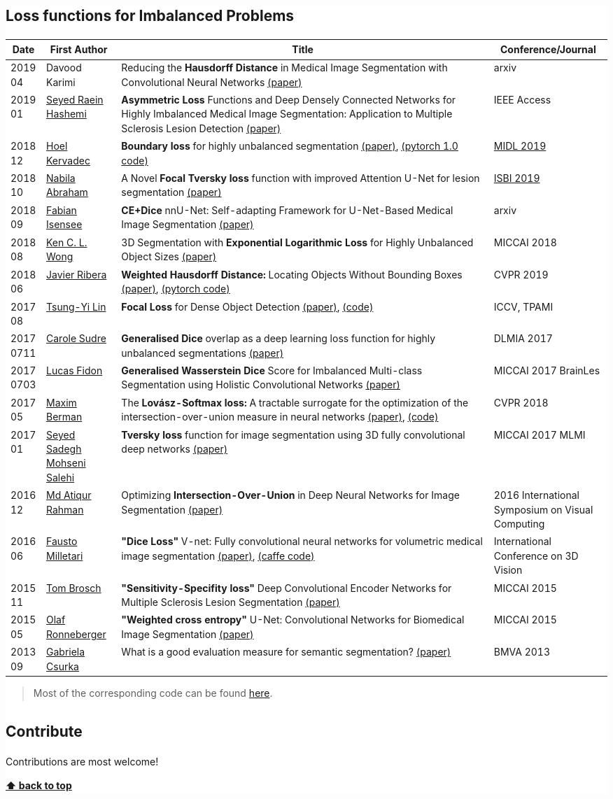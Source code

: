 
## Loss functions for Imbalanced Problems

|Date|First Author|Title|Conference/Journal|
|---|---|---|---|
|201904|Davood Karimi|Reducing the **Hausdorff Distance** in Medical Image Segmentation with Convolutional Neural Networks [(paper)](https://arxiv.org/abs/1904.10030v1#)|arxiv|
|201901|[Seyed Raein Hashemi](https://scholar.google.ca/citations?user=4VEP0fsAAAAJ&hl=en&oi=sra)|**Asymmetric Loss** Functions and Deep Densely Connected Networks for Highly Imbalanced Medical Image Segmentation: Application to Multiple Sclerosis Lesion Detection [(paper)](https://ieeexplore.ieee.org/stamp/stamp.jsp?arnumber=8573779)|IEEE Access|
|201812|[Hoel Kervadec](https://scholar.google.ca/citations?user=yeFGhfgAAAAJ&hl=zh-CN&oi=sra)|**Boundary loss** for highly unbalanced segmentation [(paper)](https://arxiv.org/abs/1812.07032), [(pytorch 1.0 code)](https://github.com/LIVIAETS/surface-loss)|[MIDL 2019](http://2019.midl.io/)|
|201810|[Nabila Abraham](https://scholar.google.ca/citations?user=OOvooSMAAAAJ&hl=zh-CN&oi=sra)|A Novel **Focal Tversky loss** function with improved Attention U-Net for lesion segmentation [(paper)](https://arxiv.org/abs/1810.07842)|[ISBI 2019](https://biomedicalimaging.org/2019/)|
|201809|[Fabian Isensee](https://scholar.google.com/citations?user=PjerEe4AAAAJ&hl=en)|**CE+Dice** nnU-Net: Self-adapting Framework for U-Net-Based Medical Image Segmentation [(paper)](https://arxiv.org/abs/1809.10486)|arxiv|
|201808|[Ken C. L. Wong](https://scholar.google.ca/citations?hl=zh-CN&user=XjnODToAAAAJ&view_op=list_works&sortby=pubdate)|3D Segmentation with **Exponential Logarithmic Loss** for Highly Unbalanced Object Sizes [(paper)](https://arxiv.org/abs/1809.00076)|MICCAI 2018|
|201806|[Javier Ribera](https://scholar.google.ca/citations?user=TAaovakAAAAJ&hl=zh-CN&oi=sra)|**Weighted Hausdorff Distance:** Locating Objects Without Bounding Boxes [(paper)](https://arxiv.org/abs/1806.07564), [(pytorch code)](https://github.com/HaipengXiong/weighted-hausdorff-loss)|CVPR 2019|
|201708|[Tsung-Yi Lin](https://scholar.google.ca/citations?user=_BPdgV0AAAAJ&hl=zh-CN&oi=sra)|**Focal Loss** for Dense Object Detection [(paper)](https://arxiv.org/abs/1708.02002), [(code)](https://github.com/facebookresearch/Detectron)|ICCV, TPAMI|
|20170711|[Carole Sudre](https://scholar.google.ca/citations?user=14GfvB4AAAAJ&hl=zh-CN&oi=sra)|**Generalised Dice** overlap as a deep learning loss function for highly unbalanced segmentations [(paper)](https://arxiv.org/abs/1707.03237)|DLMIA 2017|
|20170703|[Lucas Fidon](https://scholar.google.ca/citations?user=GORojioAAAAJ&hl=zh-CN&oi=sra)|**Generalised Wasserstein Dice** Score for Imbalanced Multi-class Segmentation using Holistic Convolutional Networks [(paper)](https://arxiv.org/abs/1707.00478)|MICCAI 2017 BrainLes|
|201705|[Maxim Berman](https://scholar.google.ca/citations?user=RoOng2wAAAAJ&hl=zh-CN&oi=sra)|The **Lovász-Softmax loss:** A tractable surrogate for the optimization of the intersection-over-union measure in neural networks [(paper)](https://arxiv.org/abs/1705.08790), [(code)](https://github.com/bermanmaxim/LovaszSoftmax)|CVPR 2018|
|201701|[Seyed Sadegh Mohseni Salehi](https://scholar.google.ca/citations?user=hTWINokAAAAJ&hl=zh-CN&oi=sra)|**Tversky loss** function for image segmentation using 3D fully convolutional deep networks [(paper)](https://arxiv.org/abs/1706.05721)|MICCAI 2017 MLMI|
|201612|[Md Atiqur Rahman](https://scholar.google.ca/citations?user=tLPerVUAAAAJ&hl=zh-CN&oi=sra)|Optimizing **Intersection-Over-Union** in Deep Neural Networks for Image Segmentation [(paper)](https://link.springer.com/chapter/10.1007/978-3-319-50835-1_22)|2016 International Symposium on Visual Computing|
|201606|[Fausto Milletari](https://faustomilletari.github.io/)|**"Dice Loss"** V-net: Fully convolutional neural networks for volumetric medical image segmentation [(paper)](https://arxiv.org/abs/1606.04797), [(caffe code)](https://github.com/faustomilletari/VNet)|International Conference on 3D Vision|
|201511|[Tom Brosch](https://scholar.google.ca/citations?user=KChq7WIAAAAJ&hl=zh-CN&oi=sra)|**"Sensitivity-Specifity loss"** Deep Convolutional Encoder Networks for Multiple Sclerosis Lesion Segmentation [(paper)](http://www.rogertam.ca/Brosch_MICCAI_2015.pdf)|MICCAI 2015|
|201505|[Olaf Ronneberger](https://scholar.google.ca/citations?user=7jrO1NwAAAAJ&hl=zh-CN&oi=sra)|**"Weighted cross entropy"** U-Net: Convolutional Networks for Biomedical Image Segmentation [(paper)](https://arxiv.org/abs/1505.04597)|MICCAI 2015|
|201309|[Gabriela Csurka](https://scholar.google.ca/citations?user=PXm1lPAAAAAJ&hl=zh-CN&oi=sra)|What is a good evaluation measure for semantic segmentation? [(paper)](http://www.bmva.org/bmvc/2013/Papers/paper0032/paper0032.pdf)|BMVA 2013|

> Most of the corresponding code can be found [here](https://github.com/NifTK/NiftyNet/blob/dev/niftynet/layer/loss_segmentation.py).

## Contribute

Contributions are most welcome!

**[⬆ back to top](#Contents)**
